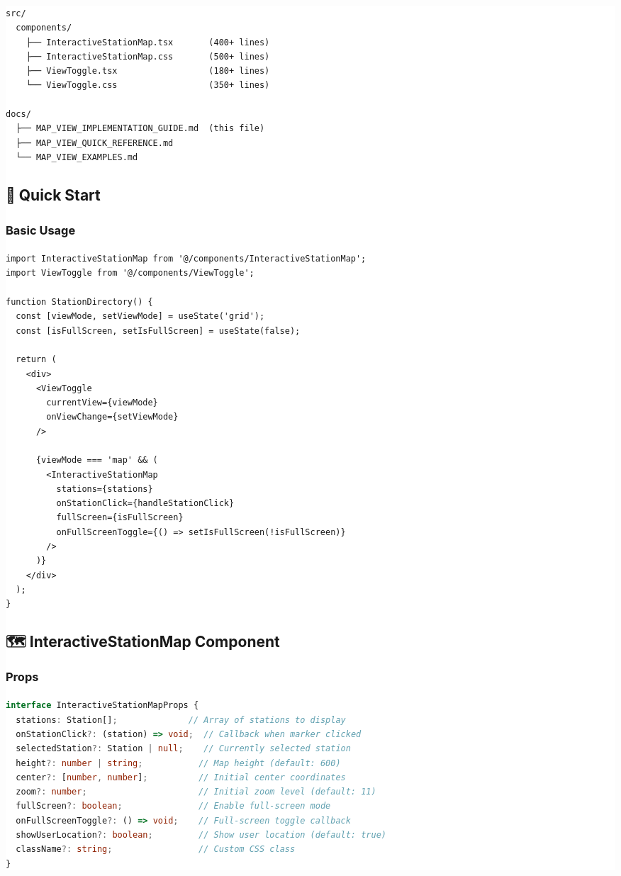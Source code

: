 ```
src/
  components/
    ├── InteractiveStationMap.tsx       (400+ lines)
    ├── InteractiveStationMap.css       (500+ lines)
    ├── ViewToggle.tsx                  (180+ lines)
    └── ViewToggle.css                  (350+ lines)

docs/
  ├── MAP_VIEW_IMPLEMENTATION_GUIDE.md  (this file)
  ├── MAP_VIEW_QUICK_REFERENCE.md
  └── MAP_VIEW_EXAMPLES.md
```

## 🚀 Quick Start

### Basic Usage

```tsx
import InteractiveStationMap from '@/components/InteractiveStationMap';
import ViewToggle from '@/components/ViewToggle';

function StationDirectory() {
  const [viewMode, setViewMode] = useState('grid');
  const [isFullScreen, setIsFullScreen] = useState(false);

  return (
    <div>
      <ViewToggle
        currentView={viewMode}
        onViewChange={setViewMode}
      />

      {viewMode === 'map' && (
        <InteractiveStationMap
          stations={stations}
          onStationClick={handleStationClick}
          fullScreen={isFullScreen}
          onFullScreenToggle={() => setIsFullScreen(!isFullScreen)}
        />
      )}
    </div>
  );
}
```

## 🗺️ InteractiveStationMap Component

### Props

```typescript
interface InteractiveStationMapProps {
  stations: Station[];              // Array of stations to display
  onStationClick?: (station) => void;  // Callback when marker clicked
  selectedStation?: Station | null;    // Currently selected station
  height?: number | string;           // Map height (default: 600)
  center?: [number, number];          // Initial center coordinates
  zoom?: number;                      // Initial zoom level (default: 11)
  fullScreen?: boolean;               // Enable full-screen mode
  onFullScreenToggle?: () => void;    // Full-screen toggle callback
  showUserLocation?: boolean;         // Show user location (default: true)
  className?: string;                 // Custom CSS class
}
```